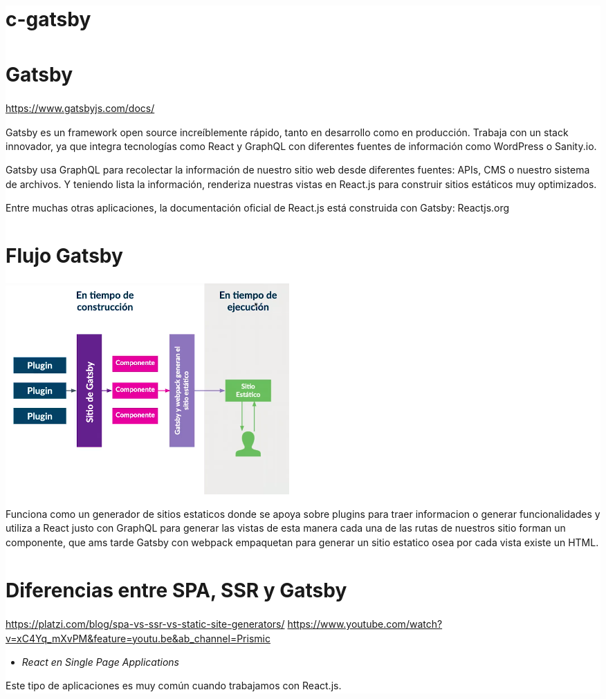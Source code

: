 # c-gatsby

# Gatsby

<https://www.gatsbyjs.com/docs/>

Gatsby es un framework open source increíblemente rápido, tanto en desarrollo como en producción. Trabaja con un stack innovador, ya que integra tecnologías como React y GraphQL con diferentes fuentes de información como WordPress o Sanity.io.

Gatsby usa GraphQL para recolectar la información de nuestro sitio web desde diferentes fuentes: APIs, CMS o nuestro sistema de archivos. Y teniendo lista la información, renderiza nuestras vistas en React.js para construir sitios estáticos muy optimizados.

Entre muchas otras aplicaciones, la documentación oficial de React.js está construida con Gatsby: Reactjs.org

# Flujo Gatsby

![flujo-gatsby](./readmestatics/gatsby-flujo.png)

Funciona como un generador de sitios estaticos donde se apoya sobre plugins para traer informacion o generar funcionalidades y utiliza a React justo con GraphQL para generar las vistas de esta manera cada una de las rutas de nuestros sitio forman un componente, que ams tarde Gatsby con webpack empaquetan para generar un sitio estatico osea por cada vista existe un HTML.

# Diferencias entre SPA, SSR y Gatsby

https://platzi.com/blog/spa-vs-ssr-vs-static-site-generators/
<https://www.youtube.com/watch?v=xC4Yq_mXvPM&feature=youtu.be&ab_channel=Prismic>

- _React en Single Page Applications_

Este tipo de aplicaciones es muy común cuando trabajamos con React.js.
